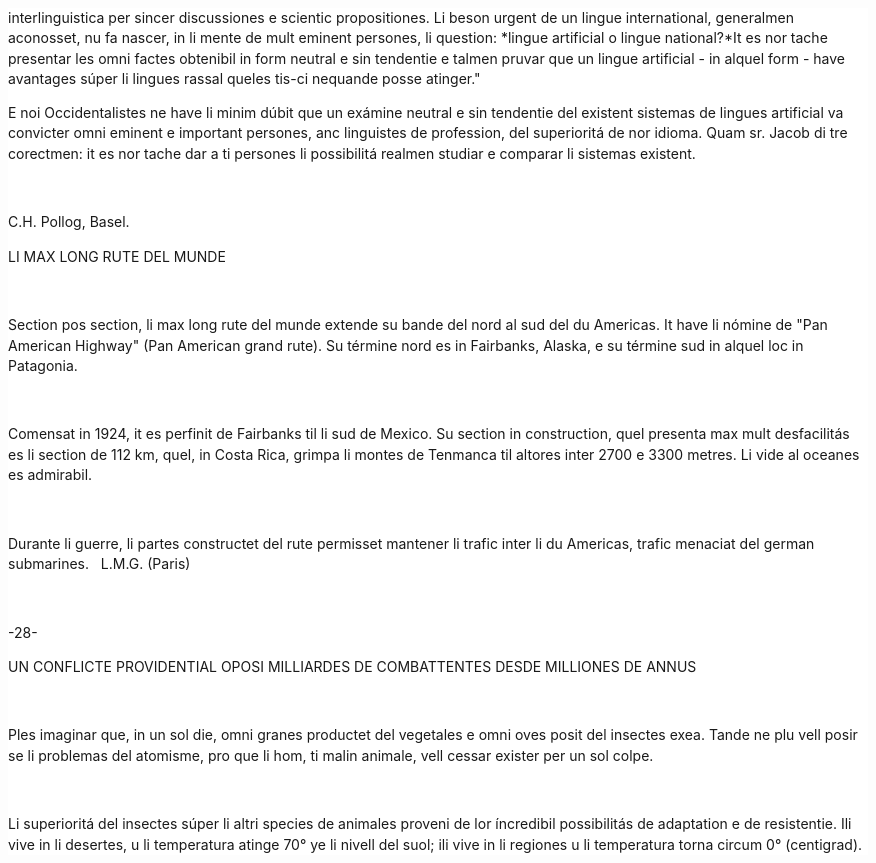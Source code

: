 interlinguistica per sincer discussiones e scientic propositiones. Li
beson urgent de un lingue international, generalmen aconosset, nu fa
nascer, in li mente de mult eminent persones, li question: \*lingue
artificial o lingue national?\*It es nor tache presentar les omni factes
obtenibil in form neutral e sin tendentie e talmen pruvar que un lingue
artificial - in alquel form - have avantages súper li lingues rassal
queles tis-ci nequande posse atinger.\"

E noi Occidentalistes ne have li minim dúbit que un exámine neutral e
sin tendentie del existent sistemas de lingues artificial va convicter
omni eminent e important persones, anc linguistes de profession, del
superioritá de nor idioma. Quam sr. Jacob di tre corectmen: it es nor
tache dar a ti persones li possibilitá realmen studiar e comparar li
sistemas existent.

 

C.H. Pollog, Basel.

LI MAX LONG RUTE DEL MUNDE

 

Section pos section, li max long rute del munde extende su bande del
nord al sud del du Americas. It have li nómine de \"Pan American
Highway\" (Pan American grand rute). Su términe nord es in Fairbanks,
Alaska, e su términe sud in alquel loc in Patagonia.

 

Comensat in 1924, it es perfinit de Fairbanks til li sud de Mexico. Su
section in construction, quel presenta max mult desfacilitás es li
section de 112 km, quel, in Costa Rica, grimpa li montes de Tenmanca til
altores inter 2700 e 3300 metres. Li vide al oceanes es admirabil.

 

Durante li guerre, li partes constructet del rute permisset mantener li
trafic inter li du Americas, trafic menaciat del german submarines. 
 L.M.G. (Paris)

 

-28-

UN CONFLICTE PROVIDENTIAL OPOSI MILLIARDES DE COMBATTENTES DESDE
MILLIONES DE ANNUS

 

Ples imaginar que, in un sol die, omni granes productet del vegetales e
omni oves posit del insectes exea. Tande ne plu vell posir se li
problemas del atomisme, pro que li hom, ti malin animale, vell cessar
exister per un sol colpe.

 

Li superioritá del insectes súper li altri species de animales proveni
de lor íncredibil possibilitás de adaptation e de resistentie. Ili vive
in li desertes, u li temperatura atinge 70° ye li nivell del suol; ili
vive in li regiones u li temperatura torna circum 0° (centigrad).
